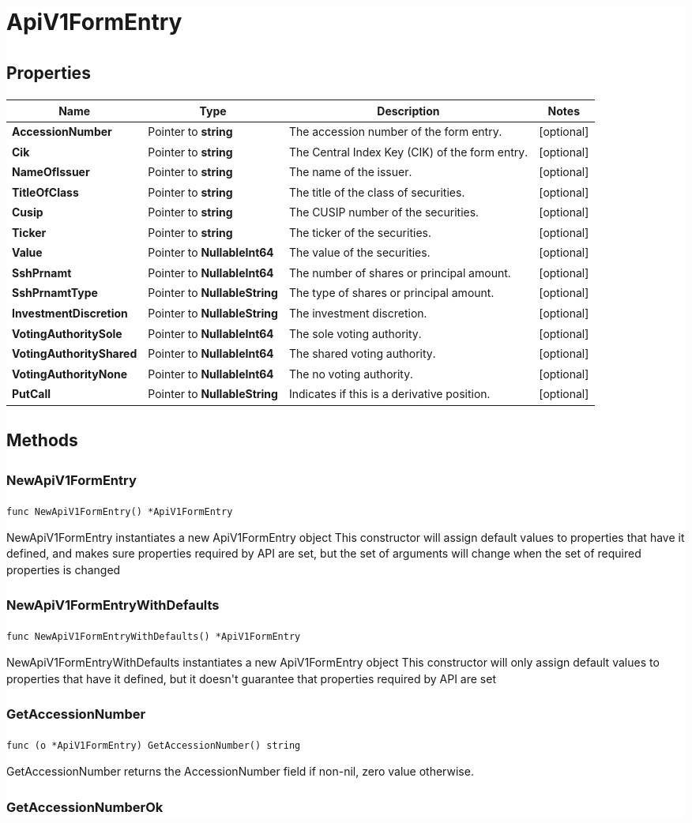 # ApiV1FormEntry

## Properties

Name | Type | Description | Notes
------------ | ------------- | ------------- | -------------
**AccessionNumber** | Pointer to **string** | The accession number of the form entry. | [optional] 
**Cik** | Pointer to **string** | The Central Index Key (CIK) of the form entry. | [optional] 
**NameOfIssuer** | Pointer to **string** | The name of the issuer. | [optional] 
**TitleOfClass** | Pointer to **string** | The title of the class of securities. | [optional] 
**Cusip** | Pointer to **string** | The CUSIP number of the securities. | [optional] 
**Ticker** | Pointer to **string** | The ticker of the securities. | [optional] 
**Value** | Pointer to **NullableInt64** | The value of the securities. | [optional] 
**SshPrnamt** | Pointer to **NullableInt64** | The number of shares or principal amount. | [optional] 
**SshPrnamtType** | Pointer to **NullableString** | The type of shares or principal amount. | [optional] 
**InvestmentDiscretion** | Pointer to **NullableString** | The investment discretion. | [optional] 
**VotingAuthoritySole** | Pointer to **NullableInt64** | The sole voting authority. | [optional] 
**VotingAuthorityShared** | Pointer to **NullableInt64** | The shared voting authority. | [optional] 
**VotingAuthorityNone** | Pointer to **NullableInt64** | The no voting authority. | [optional] 
**PutCall** | Pointer to **NullableString** | Indicates if this is a derivative position. | [optional] 

## Methods

### NewApiV1FormEntry

`func NewApiV1FormEntry() *ApiV1FormEntry`

NewApiV1FormEntry instantiates a new ApiV1FormEntry object
This constructor will assign default values to properties that have it defined,
and makes sure properties required by API are set, but the set of arguments
will change when the set of required properties is changed

### NewApiV1FormEntryWithDefaults

`func NewApiV1FormEntryWithDefaults() *ApiV1FormEntry`

NewApiV1FormEntryWithDefaults instantiates a new ApiV1FormEntry object
This constructor will only assign default values to properties that have it defined,
but it doesn't guarantee that properties required by API are set

### GetAccessionNumber

`func (o *ApiV1FormEntry) GetAccessionNumber() string`

GetAccessionNumber returns the AccessionNumber field if non-nil, zero value otherwise.

### GetAccessionNumberOk
